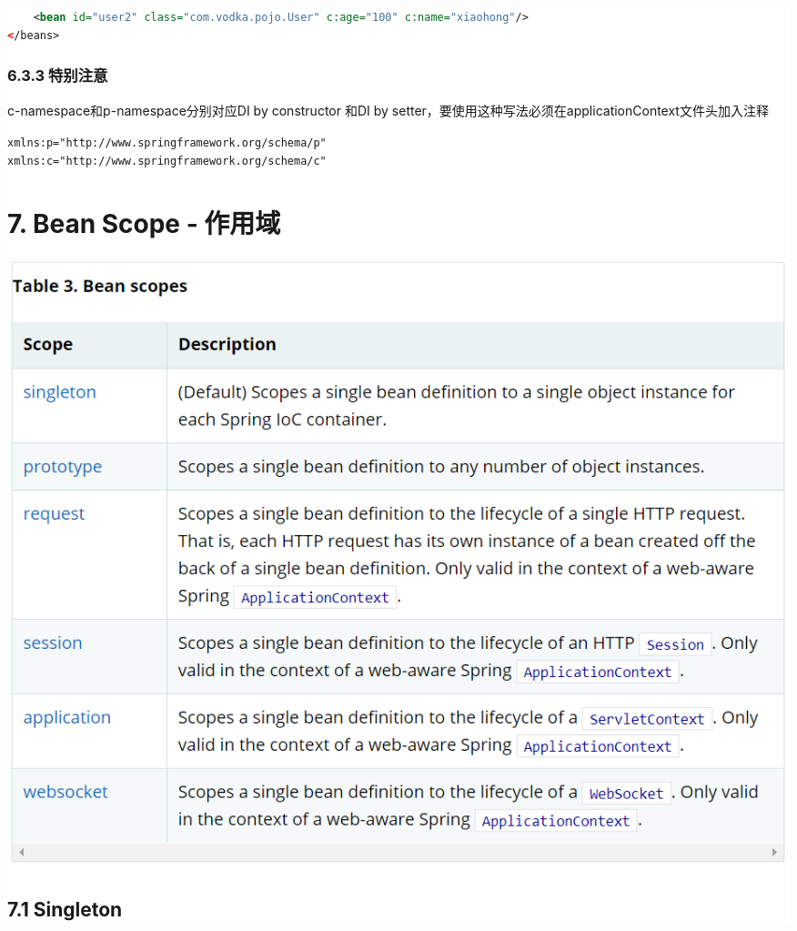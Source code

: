 ```xml
    <bean id="user2" class="com.vodka.pojo.User" c:age="100" c:name="xiaohong"/>
</beans>
```

### 6.3.3 特别注意

c-namespace和p-namespace分别对应DI by constructor 和DI by setter，要使用这种写法必须在applicationContext文件头加入注释

```xml
xmlns:p="http://www.springframework.org/schema/p"
xmlns:c="http://www.springframework.org/schema/c"
```

# 7. Bean Scope - 作用域

![image-20200623185335730](image-20200623185335730.png)

## 7.1 Singleton

